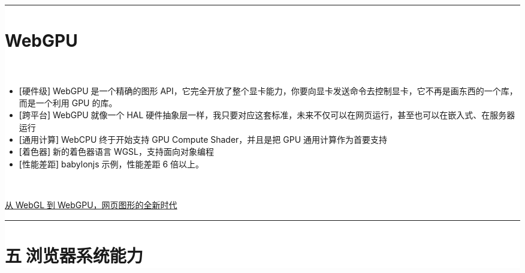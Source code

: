   </style>

---

# WebGPU

<br/>

- [硬件级] WebGPU 是一个精确的图形 API，它完全开放了整个显卡能力，你要向显卡发送命令去控制显卡，它不再是画东西的一个库，而是一个利用 GPU 的库。
- [跨平台] WebGPU 就像一个 HAL 硬件抽象层一样，我只要对应这套标准，未来不仅可以在网页运行，甚至也可以在嵌入式、在服务器运行
- [通用计算] WebCPU 终于开始支持 GPU Compute Shader，并且是把 GPU 通用计算作为首要支持
- [着色器] 新的着色器语言 WGSL，支持面向对象编程
- [性能差距] babylonjs 示例，性能差距 6 倍以上。

<br/>

[从 WebGL 到 WebGPU，网页图形的全新时代](https://mp.weixin.qq.com/s/4LfaNHP77s9n9SghucYoaA)

<style>
.slidev-layout {
  background: url(https://pitch-assets.imgix.net/2c232390-e11e-449c-a50c-52680fdb21b1?pitch-bytes=390&pitch-content-type=image%2Fsvg%2Bxml&w=2006&h=1993&fit=max&auto=format&q=100),
    url(https://pitch-assets.imgix.net/a32b303f-59a9-45c3-8be6-ee28b82a6a20?pitch-bytes=834&pitch-content-type=image%2Fsvg%2Bxml&w=1979&h=2020&fit=max&auto=format&q=100),
    url(https://pitch-assets.imgix.net/751c3cc7-b3c5-4d83-875a-0eb9b329d3ff?pitch-bytes=391&pitch-content-type=image%2Fsvg%2Bxml&w=2121&h=1885&fit=max&auto=format&q=100),url(https://pitch-assets.imgix.net/e3f4a802-7a65-455a-b1e3-395c7243f356?pitch-bytes=835&pitch-content-type=image%2Fsvg%2Bxml&w=2088&h=1914&fit=max&auto=format&q=100),url(https://pitch-assets.imgix.net/f5840fcd-107b-4ff7-a3a3-225de450087b?pitch-bytes=1196&pitch-content-type=image%2Fsvg%2Bxml&w=1831&h=2184&fit=max&auto=format&q=100);
  background-repeat: no-repeat, no-repeat, no-repeat, no-repeat, no-repeat;
  background-size: 70% 70%, 120% 120%, 50% 50%, 50% 50%, 50% 50%;

background-position: right -120% top -100%, left -500px top -400px, left 50% bottom -40%, right -50% bottom -30%, left -60% bottom -30%;
}

  </style>

---

# 五 浏览器系统能力

<style>
.slidev-layout {
  background: url(https://pitch-assets.imgix.net/2c232390-e11e-449c-a50c-52680fdb21b1?pitch-bytes=390&pitch-content-type=image%2Fsvg%2Bxml&w=2006&h=1993&fit=max&auto=format&q=100),
    url(https://pitch-assets.imgix.net/a32b303f-59a9-45c3-8be6-ee28b82a6a20?pitch-bytes=834&pitch-content-type=image%2Fsvg%2Bxml&w=1979&h=2020&fit=max&auto=format&q=100),
    url(https://pitch-assets.imgix.net/751c3cc7-b3c5-4d83-875a-0eb9b329d3ff?pitch-bytes=391&pitch-content-type=image%2Fsvg%2Bxml&w=2121&h=1885&fit=max&auto=format&q=100),url(https://pitch-assets.imgix.net/e3f4a802-7a65-455a-b1e3-395c7243f356?pitch-bytes=835&pitch-content-type=image%2Fsvg%2Bxml&w=2088&h=1914&fit=max&auto=format&q=100),url(https://pitch-assets.imgix.net/f5840fcd-107b-4ff7-a3a3-225de450087b?pitch-bytes=1196&pitch-content-type=image%2Fsvg%2Bxml&w=1831&h=2184&fit=max&auto=format&q=100);
  background-repeat: no-repeat, no-repeat, no-repeat, no-repeat, no-repeat;
  background-size: 70% 70%, 120% 120%, 50% 50%, 50% 50%, 50% 50%;
